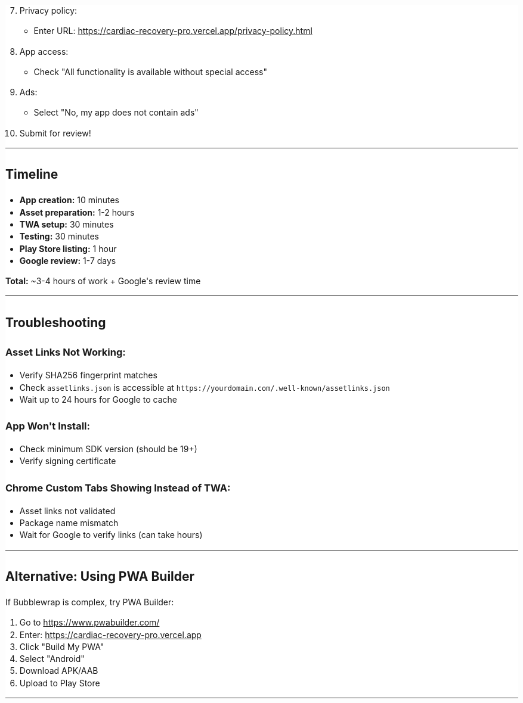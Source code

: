 7. Privacy policy:
   - Enter URL: https://cardiac-recovery-pro.vercel.app/privacy-policy.html

8. App access:
   - Check "All functionality is available without special access"

9. Ads:
   - Select "No, my app does not contain ads"

10. Submit for review!

---

## Timeline

- **App creation:** 10 minutes
- **Asset preparation:** 1-2 hours
- **TWA setup:** 30 minutes
- **Testing:** 30 minutes
- **Play Store listing:** 1 hour
- **Google review:** 1-7 days

**Total:** ~3-4 hours of work + Google's review time

---

## Troubleshooting

### Asset Links Not Working:
- Verify SHA256 fingerprint matches
- Check `assetlinks.json` is accessible at `https://yourdomain.com/.well-known/assetlinks.json`
- Wait up to 24 hours for Google to cache

### App Won't Install:
- Check minimum SDK version (should be 19+)
- Verify signing certificate

### Chrome Custom Tabs Showing Instead of TWA:
- Asset links not validated
- Package name mismatch
- Wait for Google to verify links (can take hours)

---

## Alternative: Using PWA Builder

If Bubblewrap is complex, try PWA Builder:

1. Go to https://www.pwabuilder.com/
2. Enter: https://cardiac-recovery-pro.vercel.app
3. Click "Build My PWA"
4. Select "Android"
5. Download APK/AAB
6. Upload to Play Store

---
